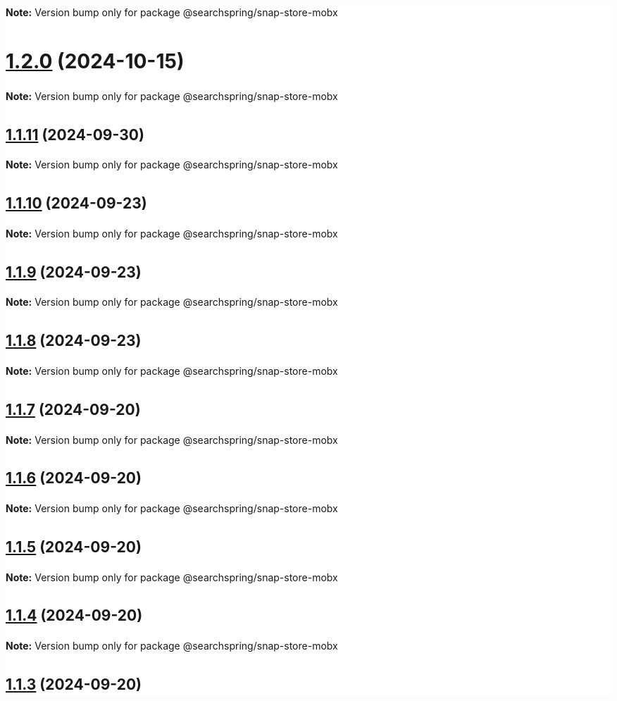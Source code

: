 **Note:** Version bump only for package @searchspring/snap-store-mobx

# [1.2.0](https://github.com/searchspring/snap/compare/v1.1.11...v1.2.0) (2024-10-15)

**Note:** Version bump only for package @searchspring/snap-store-mobx

## [1.1.11](https://github.com/searchspring/snap/compare/v1.1.10...v1.1.11) (2024-09-30)

**Note:** Version bump only for package @searchspring/snap-store-mobx

## [1.1.10](https://github.com/searchspring/snap/compare/v1.1.9...v1.1.10) (2024-09-23)

**Note:** Version bump only for package @searchspring/snap-store-mobx

## [1.1.9](https://github.com/searchspring/snap/compare/v1.1.8...v1.1.9) (2024-09-23)

**Note:** Version bump only for package @searchspring/snap-store-mobx

## [1.1.8](https://github.com/searchspring/snap/compare/v1.1.7...v1.1.8) (2024-09-23)

**Note:** Version bump only for package @searchspring/snap-store-mobx

## [1.1.7](https://github.com/searchspring/snap/compare/v1.1.6...v1.1.7) (2024-09-20)

**Note:** Version bump only for package @searchspring/snap-store-mobx

## [1.1.6](https://github.com/searchspring/snap/compare/v1.1.5...v1.1.6) (2024-09-20)

**Note:** Version bump only for package @searchspring/snap-store-mobx

## [1.1.5](https://github.com/searchspring/snap/compare/v1.1.4...v1.1.5) (2024-09-20)

**Note:** Version bump only for package @searchspring/snap-store-mobx

## [1.1.4](https://github.com/searchspring/snap/compare/v1.1.3...v1.1.4) (2024-09-20)

**Note:** Version bump only for package @searchspring/snap-store-mobx

## [1.1.3](https://github.com/searchspring/snap/compare/v1.1.2...v1.1.3) (2024-09-20)
